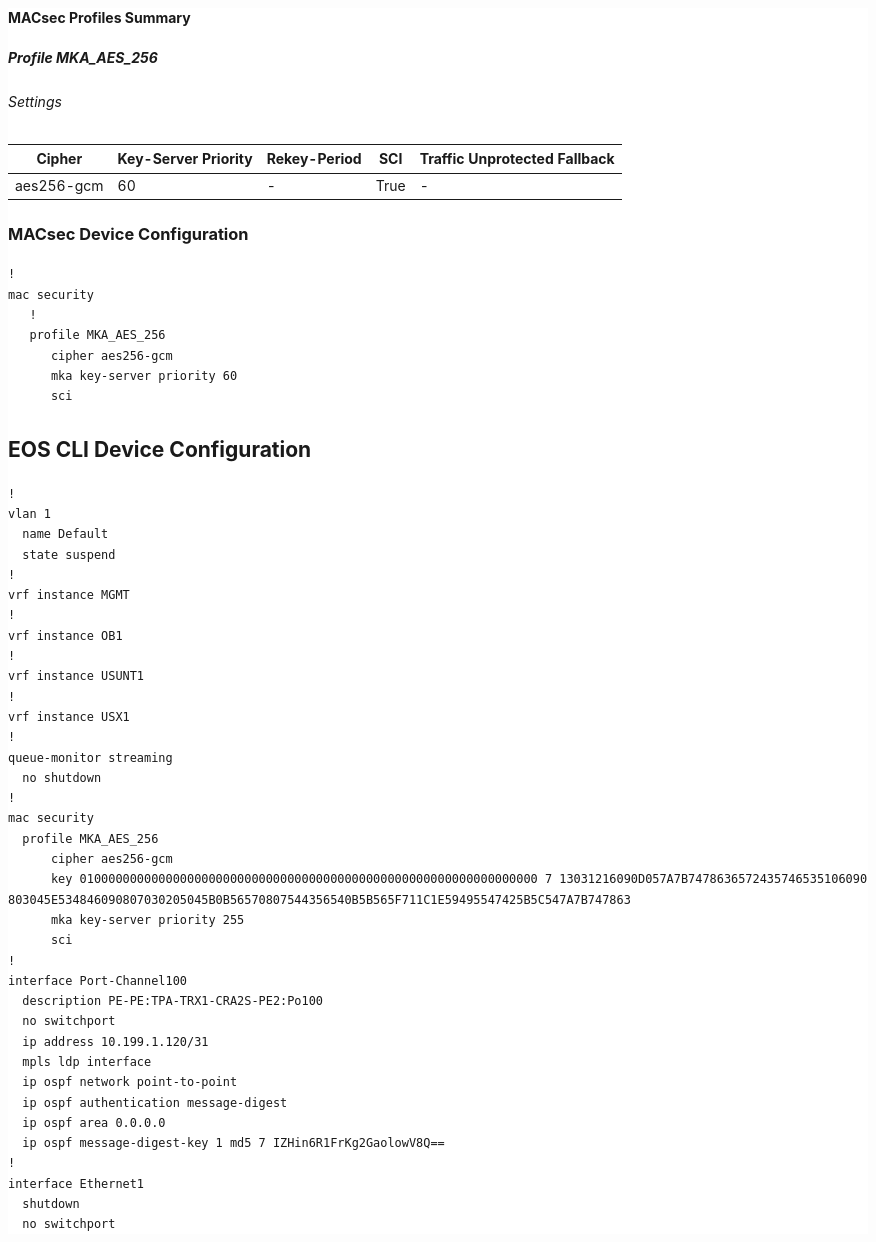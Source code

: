 
#### MACsec Profiles Summary

##### Profile MKA_AES_256

###### Settings

| Cipher | Key-Server Priority | Rekey-Period | SCI | Traffic Unprotected Fallback |
| ------ | ------------------- | ------------ | --- | ---------------------------- |
| aes256-gcm | 60 | - | True | - |

### MACsec Device Configuration

```eos
!
mac security
   !
   profile MKA_AES_256
      cipher aes256-gcm
      mka key-server priority 60
      sci
```

## EOS CLI Device Configuration

```eos
!
vlan 1
  name Default
  state suspend
!
vrf instance MGMT
!
vrf instance OB1
!
vrf instance USUNT1
!
vrf instance USX1
!
queue-monitor streaming
  no shutdown
!
mac security
  profile MKA_AES_256
      cipher aes256-gcm
      key 0100000000000000000000000000000000000000000000000000000000000000 7 13031216090D057A7B7478636572435746535106090803045E534846090807030205045B0B56570807544356540B5B565F711C1E59495547425B5C547A7B747863
      mka key-server priority 255
      sci
!
interface Port-Channel100
  description PE-PE:TPA-TRX1-CRA2S-PE2:Po100
  no switchport
  ip address 10.199.1.120/31
  mpls ldp interface
  ip ospf network point-to-point
  ip ospf authentication message-digest
  ip ospf area 0.0.0.0
  ip ospf message-digest-key 1 md5 7 IZHin6R1FrKg2GaolowV8Q==
!
interface Ethernet1
  shutdown
  no switchport
```